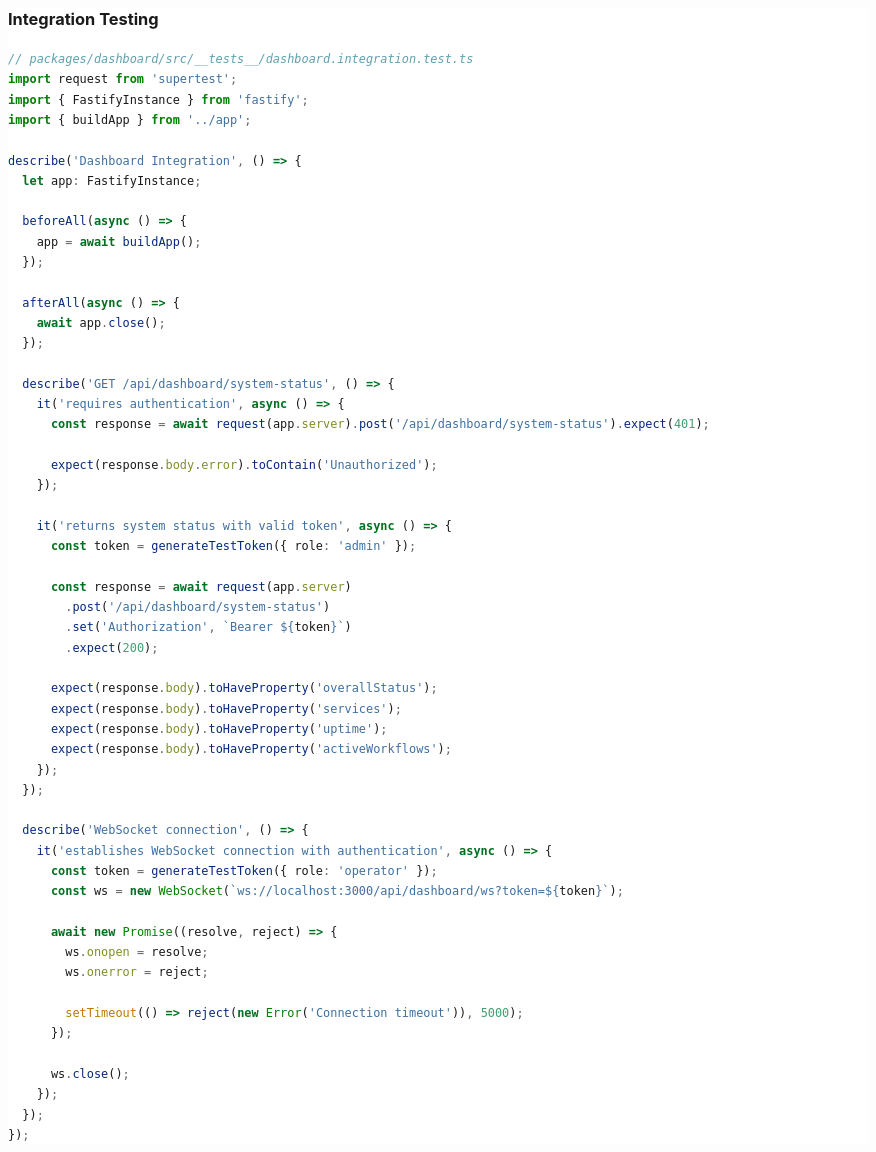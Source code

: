 
### Integration Testing

```typescript
// packages/dashboard/src/__tests__/dashboard.integration.test.ts
import request from 'supertest';
import { FastifyInstance } from 'fastify';
import { buildApp } from '../app';

describe('Dashboard Integration', () => {
  let app: FastifyInstance;

  beforeAll(async () => {
    app = await buildApp();
  });

  afterAll(async () => {
    await app.close();
  });

  describe('GET /api/dashboard/system-status', () => {
    it('requires authentication', async () => {
      const response = await request(app.server).post('/api/dashboard/system-status').expect(401);

      expect(response.body.error).toContain('Unauthorized');
    });

    it('returns system status with valid token', async () => {
      const token = generateTestToken({ role: 'admin' });

      const response = await request(app.server)
        .post('/api/dashboard/system-status')
        .set('Authorization', `Bearer ${token}`)
        .expect(200);

      expect(response.body).toHaveProperty('overallStatus');
      expect(response.body).toHaveProperty('services');
      expect(response.body).toHaveProperty('uptime');
      expect(response.body).toHaveProperty('activeWorkflows');
    });
  });

  describe('WebSocket connection', () => {
    it('establishes WebSocket connection with authentication', async () => {
      const token = generateTestToken({ role: 'operator' });
      const ws = new WebSocket(`ws://localhost:3000/api/dashboard/ws?token=${token}`);

      await new Promise((resolve, reject) => {
        ws.onopen = resolve;
        ws.onerror = reject;

        setTimeout(() => reject(new Error('Connection timeout')), 5000);
      });

      ws.close();
    });
  });
});
```
